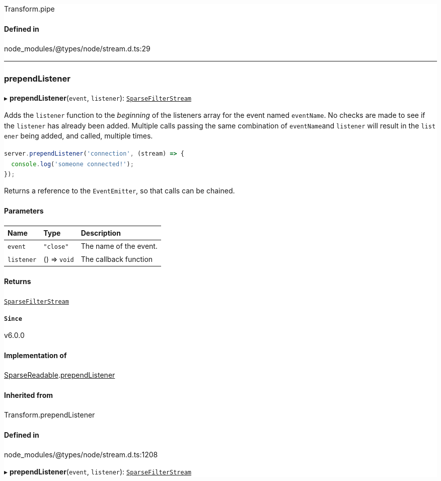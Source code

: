 Transform.pipe

#### Defined in

node_modules/@types/node/stream.d.ts:29

___

### prependListener

▸ **prependListener**(`event`, `listener`): [`SparseFilterStream`](sparseStream.SparseFilterStream.md)

Adds the `listener` function to the _beginning_ of the listeners array for the
event named `eventName`. No checks are made to see if the `listener` has
already been added. Multiple calls passing the same combination of `eventName`and `listener` will result in the `listener` being added, and called, multiple
times.

```js
server.prependListener('connection', (stream) => {
  console.log('someone connected!');
});
```

Returns a reference to the `EventEmitter`, so that calls can be chained.

#### Parameters

| Name | Type | Description |
| :------ | :------ | :------ |
| `event` | ``"close"`` | The name of the event. |
| `listener` | () => `void` | The callback function |

#### Returns

[`SparseFilterStream`](sparseStream.SparseFilterStream.md)

**`Since`**

v6.0.0

#### Implementation of

[SparseReadable](../interfaces/sparseStream.SparseReadable.md).[prependListener](../interfaces/sparseStream.SparseReadable.md#prependlistener)

#### Inherited from

Transform.prependListener

#### Defined in

node_modules/@types/node/stream.d.ts:1208

▸ **prependListener**(`event`, `listener`): [`SparseFilterStream`](sparseStream.SparseFilterStream.md)
